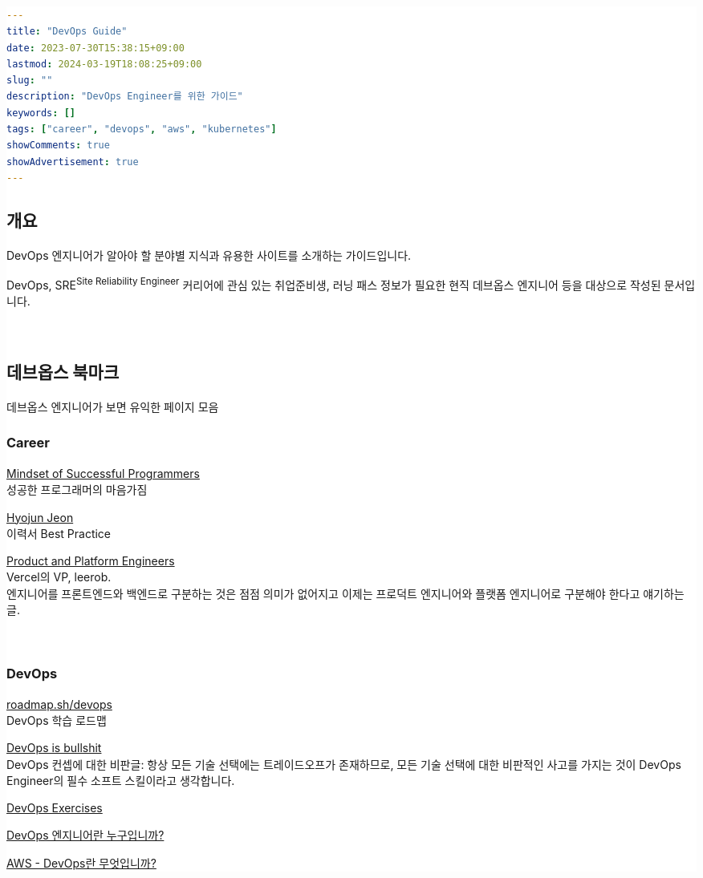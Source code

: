 ```yaml
---
title: "DevOps Guide"
date: 2023-07-30T15:38:15+09:00
lastmod: 2024-03-19T18:08:25+09:00
slug: ""
description: "DevOps Engineer를 위한 가이드"
keywords: []
tags: ["career", "devops", "aws", "kubernetes"]
showComments: true
showAdvertisement: true
---
```


## 개요

DevOps 엔지니어가 알아야 할 분야별 지식과 유용한 사이트를 소개하는 가이드입니다.

DevOps, SRE<sup>Site Reliability Engineer</sup> 커리어에 관심 있는 취업준비생, 러닝 패스 정보가 필요한 현직 데브옵스 엔지니어 등을 대상으로 작성된 문서입니다.

&nbsp;

## 데브옵스 북마크

데브옵스 엔지니어가 보면 유익한 페이지 모음

### Career

[Mindset of Successful Programmers](https://www.youtube.com/watch?v=nogh434ykF0)  
성공한 프로그래머의 마음가짐

[Hyojun Jeon](https://devinjeon.notion.site/Hyojun-Jeon-e096c75cae4b4296a63233ab446a57ae)  
이력서 Best Practice

[Product and Platform Engineers](https://leerob.io/blog/product-engineers)  
Vercel의 VP, leerob.  
엔지니어를 프론트엔드와 백엔드로 구분하는 것은 점점 의미가 없어지고 이제는 프로덕트 엔지니어와 플랫폼 엔지니어로 구분해야 한다고 얘기하는 글.

&nbsp;

### DevOps

[roadmap.sh/devops](https://roadmap.sh/devops)  
DevOps 학습 로드맵

[DevOps is bullshit](https://www.massdriver.cloud/blogs/devops-is-bullshit)  
DevOps 컨셉에 대한 비판글: 항상 모든 기술 선택에는 트레이드오프가 존재하므로, 모든 기술 선택에 대한 비판적인 사고를 가지는 것이 DevOps Engineer의 필수 소프트 스킬이라고 생각합니다.

[DevOps Exercises](https://github.com/bregman-arie/devops-exercises)

[DevOps 엔지니어란 누구입니까?](https://www.atlassian.com/ko/devops/what-is-devops/devops-engineer)

[AWS - DevOps란 무엇입니까?](https://aws.amazon.com/ko/devops/what-is-devops/)

